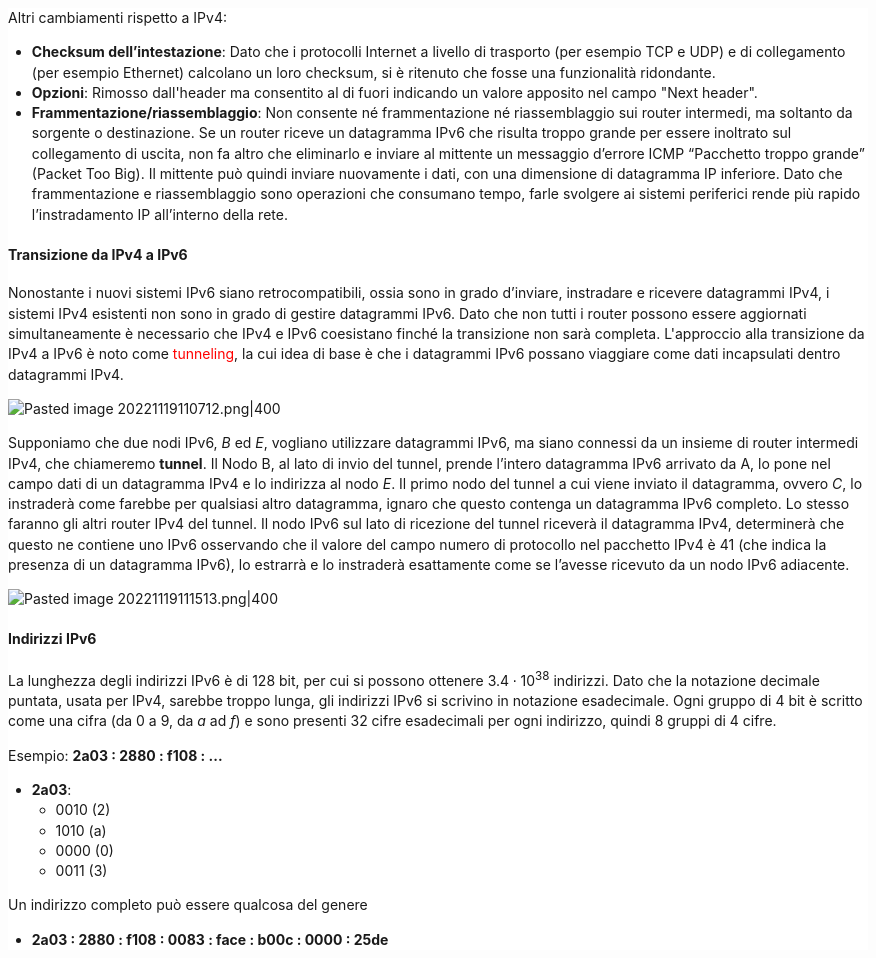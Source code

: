 Altri cambiamenti rispetto a IPv4:
- **Checksum dell’intestazione**: Dato che i protocolli Internet a livello di trasporto (per esempio TCP e UDP) e di collegamento (per esempio Ethernet) calcolano un loro checksum, si è ritenuto che fosse una funzionalità ridondante.
- **Opzioni**: Rimosso dall'header ma consentito al di fuori indicando un valore apposito nel campo "Next header".
- **Frammentazione/riassemblaggio**: Non consente né frammentazione né riassemblaggio sui router intermedi, ma soltanto da sorgente o destinazione. Se un router riceve un datagramma IPv6 che risulta troppo grande per essere inoltrato sul collegamento di uscita, non fa altro che eliminarlo e inviare al mittente un messaggio d’errore ICMP “Pacchetto troppo grande” (Packet Too Big). Il mittente può quindi inviare nuovamente i dati, con una dimensione di datagramma IP inferiore. Dato che frammentazione e riassemblaggio sono operazioni che consumano tempo, farle svolgere ai sistemi periferici rende più rapido l’instradamento IP all’interno della rete.

#### Transizione da IPv4 a IPv6
Nonostante i nuovi sistemi IPv6 siano retrocompatibili, ossia sono in grado d’inviare, instradare e ricevere datagrammi IPv4, i sistemi IPv4 esistenti non sono in grado di gestire datagrammi IPv6. Dato che non tutti i router possono essere aggiornati simultaneamente è necessario che IPv4 e IPv6 coesistano finché la transizione non sarà completa. L'approccio alla transizione da IPv4 a IPv6 è noto come <font style="color:red">tunneling</font>, la cui idea di base è che i datagrammi IPv6 possano viaggiare come dati incapsulati dentro datagrammi IPv4.

![Pasted image 20221119110712.png|400](/img/user/University%20notes%20(in%20Italian)/Reti/_images/Pasted%20image%2020221119110712.png)

Supponiamo che due nodi IPv6, $B$ ed $E$, vogliano utilizzare datagrammi IPv6, ma siano connessi da un insieme di router intermedi IPv4, che chiameremo **tunnel**. Il Nodo B, al lato di invio del tunnel, prende l’intero datagramma IPv6 arrivato da A, lo pone nel campo dati di un datagramma IPv4 e lo indirizza al nodo $E$. Il primo nodo del tunnel a cui viene inviato il datagramma, ovvero $C$, lo instraderà come farebbe per qualsiasi altro datagramma, ignaro che questo contenga un datagramma IPv6 completo. Lo stesso faranno gli altri router IPv4 del tunnel. Il nodo IPv6 sul lato di ricezione del tunnel riceverà il datagramma IPv4, determinerà che questo ne contiene uno IPv6 osservando che il valore del campo numero di protocollo nel pacchetto IPv4 è 41 (che indica la presenza di un datagramma IPv6), lo estrarrà e lo instraderà esattamente come se l’avesse ricevuto da un nodo IPv6 adiacente.

![Pasted image 20221119111513.png|400](/img/user/University%20notes%20(in%20Italian)/Reti/_images/Pasted%20image%2020221119111513.png)

#### Indirizzi IPv6
La lunghezza degli indirizzi IPv6 è di 128 bit, per cui si possono ottenere $3.4 \cdot 10^{38}$ indirizzi. Dato che la notazione decimale puntata, usata per IPv4, sarebbe troppo lunga, gli indirizzi IPv6 si scrivino in notazione esadecimale. Ogni gruppo di 4 bit è scritto come una cifra (da 0 a 9, da $a$ ad $f$) e sono presenti 32 cifre esadecimali per ogni indirizzo, quindi 8 gruppi di 4 cifre.

Esempio: **2a03 : 2880 : f108 : ...**
- **2a03**:
	- 0010 (2)
	- 1010 (a)
	- 0000 (0)
	- 0011 (3)

Un indirizzo completo può essere qualcosa del genere
- **2a03 : 2880 : f108 : 0083 : face : b00c : 0000 : 25de**
